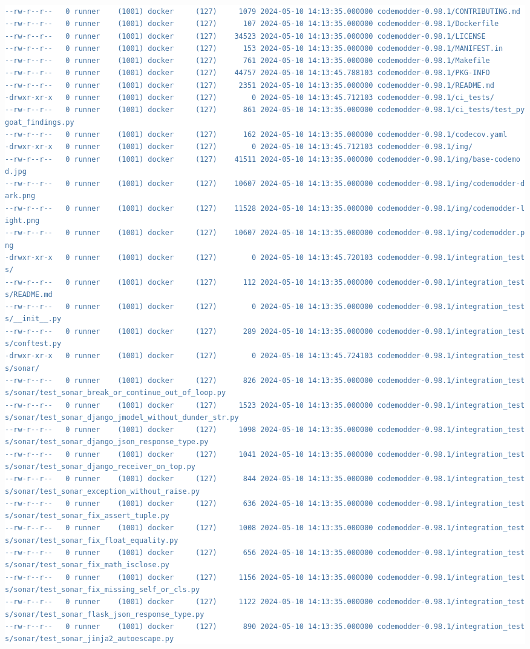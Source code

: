 ```diff
--rw-r--r--   0 runner    (1001) docker     (127)     1079 2024-05-10 14:13:35.000000 codemodder-0.98.1/CONTRIBUTING.md
--rw-r--r--   0 runner    (1001) docker     (127)      107 2024-05-10 14:13:35.000000 codemodder-0.98.1/Dockerfile
--rw-r--r--   0 runner    (1001) docker     (127)    34523 2024-05-10 14:13:35.000000 codemodder-0.98.1/LICENSE
--rw-r--r--   0 runner    (1001) docker     (127)      153 2024-05-10 14:13:35.000000 codemodder-0.98.1/MANIFEST.in
--rw-r--r--   0 runner    (1001) docker     (127)      761 2024-05-10 14:13:35.000000 codemodder-0.98.1/Makefile
--rw-r--r--   0 runner    (1001) docker     (127)    44757 2024-05-10 14:13:45.788103 codemodder-0.98.1/PKG-INFO
--rw-r--r--   0 runner    (1001) docker     (127)     2351 2024-05-10 14:13:35.000000 codemodder-0.98.1/README.md
-drwxr-xr-x   0 runner    (1001) docker     (127)        0 2024-05-10 14:13:45.712103 codemodder-0.98.1/ci_tests/
--rw-r--r--   0 runner    (1001) docker     (127)      861 2024-05-10 14:13:35.000000 codemodder-0.98.1/ci_tests/test_pygoat_findings.py
--rw-r--r--   0 runner    (1001) docker     (127)      162 2024-05-10 14:13:35.000000 codemodder-0.98.1/codecov.yaml
-drwxr-xr-x   0 runner    (1001) docker     (127)        0 2024-05-10 14:13:45.712103 codemodder-0.98.1/img/
--rw-r--r--   0 runner    (1001) docker     (127)    41511 2024-05-10 14:13:35.000000 codemodder-0.98.1/img/base-codemod.jpg
--rw-r--r--   0 runner    (1001) docker     (127)    10607 2024-05-10 14:13:35.000000 codemodder-0.98.1/img/codemodder-dark.png
--rw-r--r--   0 runner    (1001) docker     (127)    11528 2024-05-10 14:13:35.000000 codemodder-0.98.1/img/codemodder-light.png
--rw-r--r--   0 runner    (1001) docker     (127)    10607 2024-05-10 14:13:35.000000 codemodder-0.98.1/img/codemodder.png
-drwxr-xr-x   0 runner    (1001) docker     (127)        0 2024-05-10 14:13:45.720103 codemodder-0.98.1/integration_tests/
--rw-r--r--   0 runner    (1001) docker     (127)      112 2024-05-10 14:13:35.000000 codemodder-0.98.1/integration_tests/README.md
--rw-r--r--   0 runner    (1001) docker     (127)        0 2024-05-10 14:13:35.000000 codemodder-0.98.1/integration_tests/__init__.py
--rw-r--r--   0 runner    (1001) docker     (127)      289 2024-05-10 14:13:35.000000 codemodder-0.98.1/integration_tests/conftest.py
-drwxr-xr-x   0 runner    (1001) docker     (127)        0 2024-05-10 14:13:45.724103 codemodder-0.98.1/integration_tests/sonar/
--rw-r--r--   0 runner    (1001) docker     (127)      826 2024-05-10 14:13:35.000000 codemodder-0.98.1/integration_tests/sonar/test_sonar_break_or_continue_out_of_loop.py
--rw-r--r--   0 runner    (1001) docker     (127)     1523 2024-05-10 14:13:35.000000 codemodder-0.98.1/integration_tests/sonar/test_sonar_django_jmodel_without_dunder_str.py
--rw-r--r--   0 runner    (1001) docker     (127)     1098 2024-05-10 14:13:35.000000 codemodder-0.98.1/integration_tests/sonar/test_sonar_django_json_response_type.py
--rw-r--r--   0 runner    (1001) docker     (127)     1041 2024-05-10 14:13:35.000000 codemodder-0.98.1/integration_tests/sonar/test_sonar_django_receiver_on_top.py
--rw-r--r--   0 runner    (1001) docker     (127)      844 2024-05-10 14:13:35.000000 codemodder-0.98.1/integration_tests/sonar/test_sonar_exception_without_raise.py
--rw-r--r--   0 runner    (1001) docker     (127)      636 2024-05-10 14:13:35.000000 codemodder-0.98.1/integration_tests/sonar/test_sonar_fix_assert_tuple.py
--rw-r--r--   0 runner    (1001) docker     (127)     1008 2024-05-10 14:13:35.000000 codemodder-0.98.1/integration_tests/sonar/test_sonar_fix_float_equality.py
--rw-r--r--   0 runner    (1001) docker     (127)      656 2024-05-10 14:13:35.000000 codemodder-0.98.1/integration_tests/sonar/test_sonar_fix_math_isclose.py
--rw-r--r--   0 runner    (1001) docker     (127)     1156 2024-05-10 14:13:35.000000 codemodder-0.98.1/integration_tests/sonar/test_sonar_fix_missing_self_or_cls.py
--rw-r--r--   0 runner    (1001) docker     (127)     1122 2024-05-10 14:13:35.000000 codemodder-0.98.1/integration_tests/sonar/test_sonar_flask_json_response_type.py
--rw-r--r--   0 runner    (1001) docker     (127)      890 2024-05-10 14:13:35.000000 codemodder-0.98.1/integration_tests/sonar/test_sonar_jinja2_autoescape.py
```